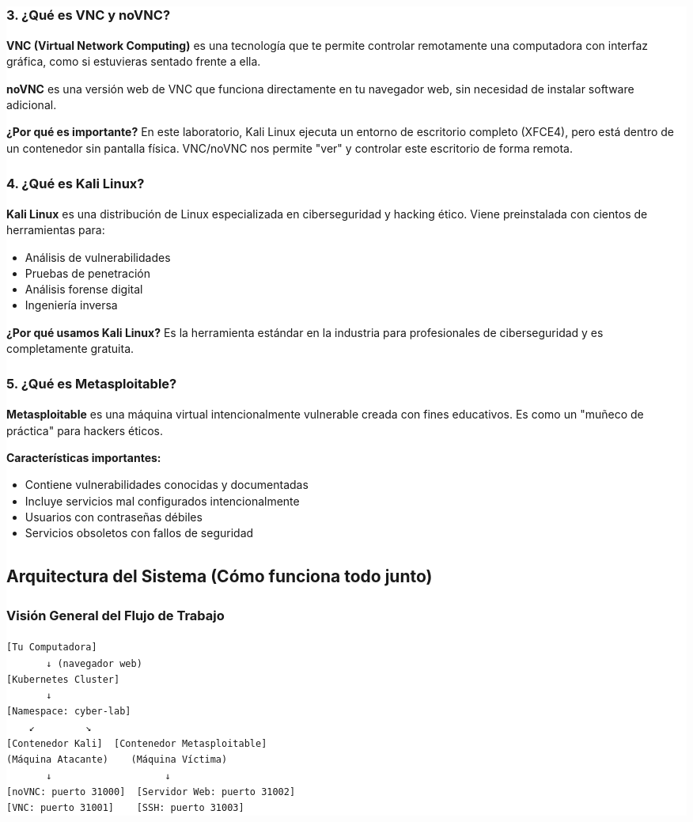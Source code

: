 ### 3. ¿Qué es VNC y noVNC?

**VNC (Virtual Network Computing)** es una tecnología que te permite controlar remotamente una computadora con interfaz gráfica, como si estuvieras sentado frente a ella.

**noVNC** es una versión web de VNC que funciona directamente en tu navegador web, sin necesidad de instalar software adicional.

**¿Por qué es importante?**
En este laboratorio, Kali Linux ejecuta un entorno de escritorio completo (XFCE4), pero está dentro de un contenedor sin pantalla física. VNC/noVNC nos permite "ver" y controlar este escritorio de forma remota.

### 4. ¿Qué es Kali Linux?

**Kali Linux** es una distribución de Linux especializada en ciberseguridad y hacking ético. Viene preinstalada con cientos de herramientas para:
- Análisis de vulnerabilidades
- Pruebas de penetración
- Análisis forense digital
- Ingeniería inversa

**¿Por qué usamos Kali Linux?**
Es la herramienta estándar en la industria para profesionales de ciberseguridad y es completamente gratuita.

### 5. ¿Qué es Metasploitable?

**Metasploitable** es una máquina virtual intencionalmente vulnerable creada con fines educativos. Es como un "muñeco de práctica" para hackers éticos.

**Características importantes:**
- Contiene vulnerabilidades conocidas y documentadas
- Incluye servicios mal configurados intencionalmente
- Usuarios con contraseñas débiles
- Servicios obsoletos con fallos de seguridad

## Arquitectura del Sistema (Cómo funciona todo junto)

### Visión General del Flujo de Trabajo

```
[Tu Computadora] 
       ↓ (navegador web)
[Kubernetes Cluster] 
       ↓
[Namespace: cyber-lab] 
    ↙         ↘
[Contenedor Kali]  [Contenedor Metasploitable]
(Máquina Atacante)    (Máquina Víctima)
       ↓                    ↓
[noVNC: puerto 31000]  [Servidor Web: puerto 31002]
[VNC: puerto 31001]    [SSH: puerto 31003]
```

